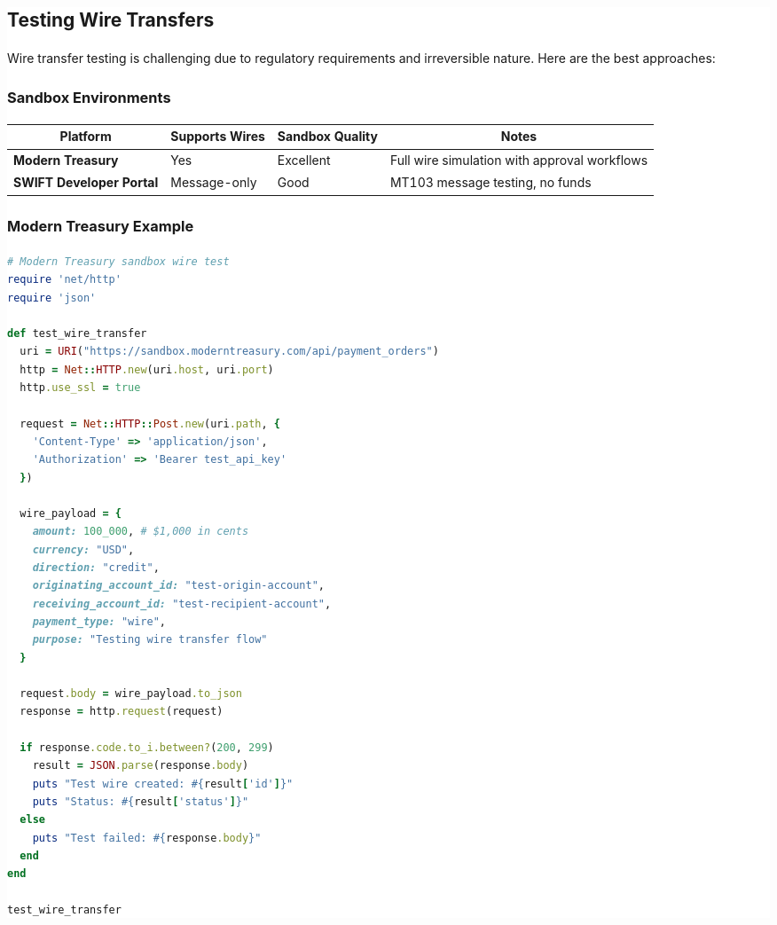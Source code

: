 ## Testing Wire Transfers

Wire transfer testing is challenging due to regulatory requirements and irreversible nature. Here are the best approaches:

### Sandbox Environments

| Platform | Supports Wires | Sandbox Quality | Notes |
|----------|---------------|-----------------|-------|
| **Modern Treasury** | Yes | Excellent | Full wire simulation with approval workflows |
| **SWIFT Developer Portal** | Message-only | Good | MT103 message testing, no funds |


### Modern Treasury Example

```ruby
# Modern Treasury sandbox wire test
require 'net/http'
require 'json'

def test_wire_transfer
  uri = URI("https://sandbox.moderntreasury.com/api/payment_orders")
  http = Net::HTTP.new(uri.host, uri.port)
  http.use_ssl = true
  
  request = Net::HTTP::Post.new(uri.path, {
    'Content-Type' => 'application/json',
    'Authorization' => 'Bearer test_api_key'
  })
  
  wire_payload = {
    amount: 100_000, # $1,000 in cents
    currency: "USD",
    direction: "credit",
    originating_account_id: "test-origin-account",
    receiving_account_id: "test-recipient-account",
    payment_type: "wire",
    purpose: "Testing wire transfer flow"
  }
  
  request.body = wire_payload.to_json
  response = http.request(request)
  
  if response.code.to_i.between?(200, 299)
    result = JSON.parse(response.body)
    puts "Test wire created: #{result['id']}"
    puts "Status: #{result['status']}"
  else
    puts "Test failed: #{response.body}"
  end
end

test_wire_transfer
```

